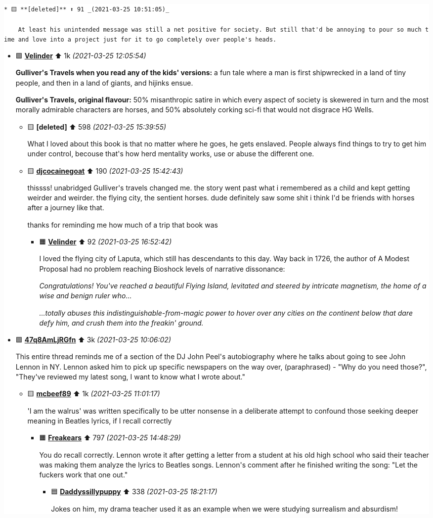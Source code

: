 	* 🟨 **[deleted]** ⬆️ 91 _(2021-03-25 10:51:05)_

		At least his unintended message was still a net positive for society. But still that'd be annoying to pour so much time and love into a project just for it to go completely over people's heads.

* 🟩 **[Velinder](https://www.reddit.com/user/Velinder)** ⬆️ 1k _(2021-03-25 12:05:54)_

	**Gulliver's Travels when you read any of the kids' versions:** a fun tale where a man is first shipwrecked in a land of tiny people, and then in a land of giants, and hijinks ensue.  

	**Gulliver's Travels, original flavour:** 50% misanthropic satire in which every aspect of society is skewered in turn and the most morally admirable characters are horses, and 50% absolutely corking sci-fi that would not disgrace HG Wells.

	* 🟨 **[deleted]** ⬆️ 598 _(2021-03-25 15:39:55)_

		What I loved about this book is that no matter where he goes, he gets enslaved. People always find things to try to get him under control, becouse that's how herd mentality works, use or abuse the different one.

	* 🟨 **[djcocainegoat](https://www.reddit.com/user/djcocainegoat)** ⬆️ 190 _(2021-03-25 15:42:43)_

		thissss! unabridged Gulliver's travels changed me. the story went past what i remembered as a child and kept getting weirder and weirder. the flying city, the sentient horses. dude definitely saw some shit i think I'd be friends with horses after a journey like that.
		
		thanks for reminding me how much of a trip that book was

		* 🟧 **[Velinder](https://www.reddit.com/user/Velinder)** ⬆️ 92 _(2021-03-25 16:52:42)_

			I loved the flying city of Laputa, which still has descendants to this day. Way back in 1726, the author of A Modest Proposal had no problem reaching Bioshock levels of narrative dissonance:
			
			*Congratulations! You've reached a beautiful Flying Island, levitated and steered by intricate magnetism, the home of a wise and benign ruler who...* 
			
			*...totally abuses this indistinguishable-from-magic power to hover over any cities on the continent below that dare defy him, and crush them into the freakin' ground.*

* 🟩 **[47q8AmLjRGfn](https://www.reddit.com/user/47q8AmLjRGfn)** ⬆️ 3k _(2021-03-25 10:06:02)_

	This entire thread reminds me of a section of the DJ John Peel's autobiography where he talks about going to see John Lennon in NY.  Lennon asked him to pick up specific newspapers on the way over, (paraphrased) - "Why do you need those?", "They've reviewed my latest song, I want to know what I wrote about."

	* 🟨 **[mcbeef89](https://www.reddit.com/user/mcbeef89)** ⬆️ 1k _(2021-03-25 11:01:17)_

		'I am the walrus' was written specifically to be utter nonsense in a deliberate attempt to confound those seeking deeper meaning in Beatles lyrics, if I recall correctly

		* 🟧 **[Freakears](https://www.reddit.com/user/Freakears)** ⬆️ 797 _(2021-03-25 14:48:29)_

			You do recall correctly. Lennon wrote it after getting a letter from a student at his old high school who said their teacher was making them analyze the lyrics to Beatles songs. Lennon's comment after he finished writing the song: "Let the fuckers work that one out."

			* 🟦 **[Daddyssillypuppy](https://www.reddit.com/user/Daddyssillypuppy)** ⬆️ 338 _(2021-03-25 18:21:17)_

				Jokes on him, my drama teacher used it as an example when we were studying surrealism and absurdism!
				